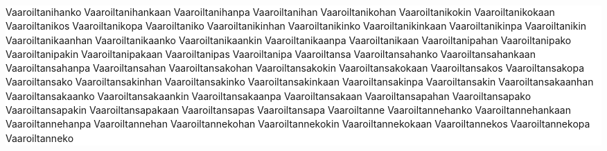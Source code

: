 Vaaroiltanihanko
Vaaroiltanihankaan
Vaaroiltanihanpa
Vaaroiltanihan
Vaaroiltanikohan
Vaaroiltanikokin
Vaaroiltanikokaan
Vaaroiltanikos
Vaaroiltanikopa
Vaaroiltaniko
Vaaroiltanikinhan
Vaaroiltanikinko
Vaaroiltanikinkaan
Vaaroiltanikinpa
Vaaroiltanikin
Vaaroiltanikaanhan
Vaaroiltanikaanko
Vaaroiltanikaankin
Vaaroiltanikaanpa
Vaaroiltanikaan
Vaaroiltanipahan
Vaaroiltanipako
Vaaroiltanipakin
Vaaroiltanipakaan
Vaaroiltanipas
Vaaroiltanipa
Vaaroiltansa
Vaaroiltansahanko
Vaaroiltansahankaan
Vaaroiltansahanpa
Vaaroiltansahan
Vaaroiltansakohan
Vaaroiltansakokin
Vaaroiltansakokaan
Vaaroiltansakos
Vaaroiltansakopa
Vaaroiltansako
Vaaroiltansakinhan
Vaaroiltansakinko
Vaaroiltansakinkaan
Vaaroiltansakinpa
Vaaroiltansakin
Vaaroiltansakaanhan
Vaaroiltansakaanko
Vaaroiltansakaankin
Vaaroiltansakaanpa
Vaaroiltansakaan
Vaaroiltansapahan
Vaaroiltansapako
Vaaroiltansapakin
Vaaroiltansapakaan
Vaaroiltansapas
Vaaroiltansapa
Vaaroiltanne
Vaaroiltannehanko
Vaaroiltannehankaan
Vaaroiltannehanpa
Vaaroiltannehan
Vaaroiltannekohan
Vaaroiltannekokin
Vaaroiltannekokaan
Vaaroiltannekos
Vaaroiltannekopa
Vaaroiltanneko